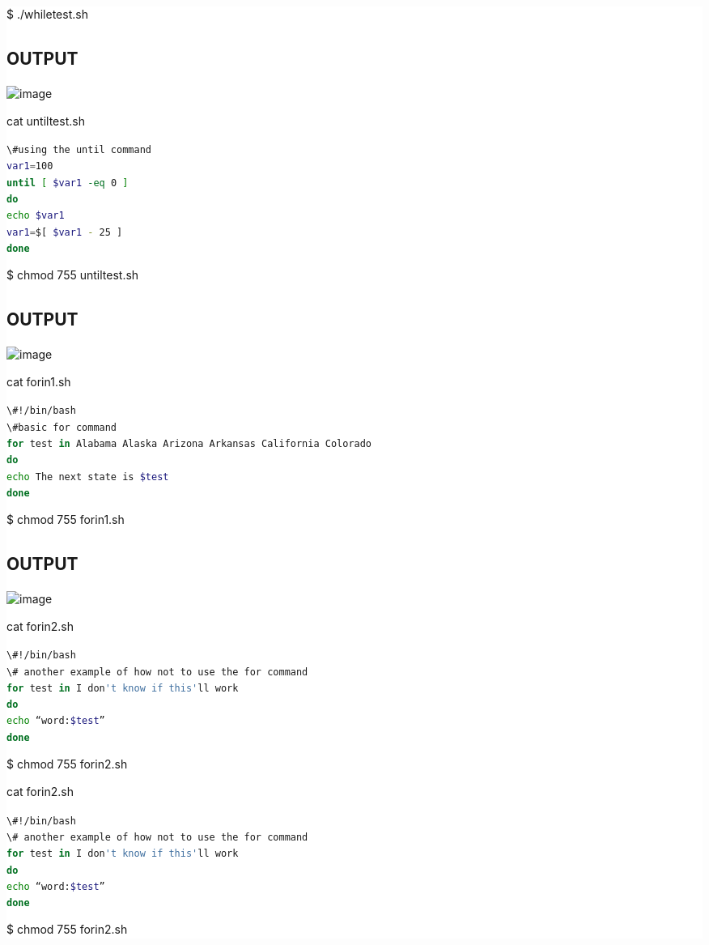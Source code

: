 $ ./whiletest.sh
 ## OUTPUT
 ![image](https://github.com/user-attachments/assets/4b55be7b-7768-4846-9e80-f37bb1a8a142)

 
cat untiltest.sh 
```bash
\#using the until command
var1=100
until [ $var1 -eq 0 ]
do
echo $var1
var1=$[ $var1 - 25 ]
done
``` 
$ chmod 755 untiltest.sh
## OUTPUT
![image](https://github.com/user-attachments/assets/6c99bd2c-9c17-4297-a1e3-84c740af7f94)

 
 
cat forin1.sh 
```bash
\#!/bin/bash
\#basic for command
for test in Alabama Alaska Arizona Arkansas California Colorado
do
echo The next state is $test
done
 ```
 
$ chmod 755 forin1.sh
 ## OUTPUT
 ![image](https://github.com/user-attachments/assets/2f016455-1479-4e4d-97b3-ea1eca8443e8)

 
cat forin2.sh 
```bash
\#!/bin/bash
\# another example of how not to use the for command
for test in I don't know if this'll work
do
echo “word:$test”
done
 ```
 
$ chmod 755 forin2.sh
 
cat forin2.sh 
```bash
\#!/bin/bash
\# another example of how not to use the for command
for test in I don't know if this'll work
do
echo “word:$test”
done
```
$ chmod 755 forin2.sh
 